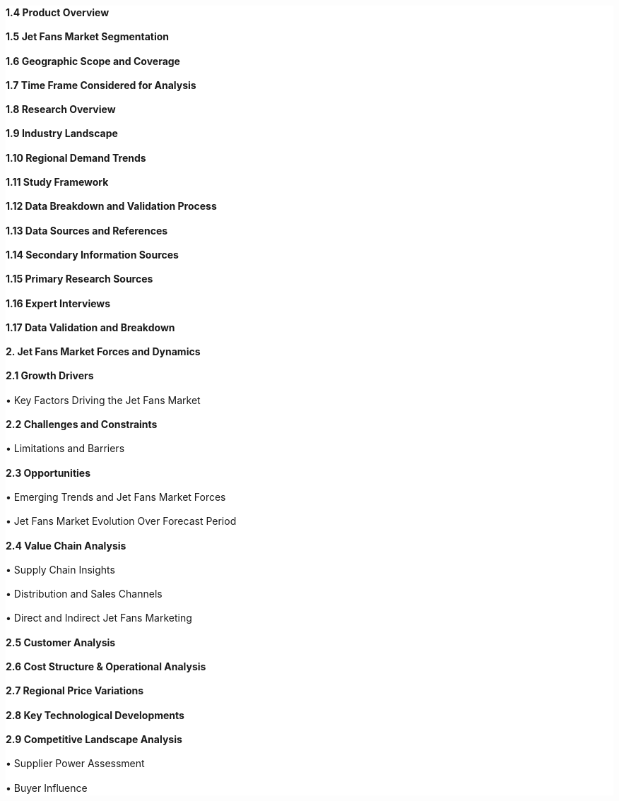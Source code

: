 <strong>1.4 Product Overview</strong>

<strong>1.5 Jet Fans Market Segmentation</strong>

<strong>1.6 Geographic Scope and Coverage</strong>

<strong>1.7 Time Frame Considered for Analysis</strong>

<strong>1.8 Research Overview</strong>

<strong>1.9 Industry Landscape</strong>

<strong>1.10 Regional Demand Trends</strong>

<strong>1.11 Study Framework</strong>

<strong>1.12 Data Breakdown and Validation Process</strong>

<strong>1.13 Data Sources and References</strong>

<strong>1.14 Secondary Information Sources</strong>

<strong>1.15 Primary Research Sources</strong>

<strong>1.16 Expert Interviews</strong>

<strong>1.17 Data Validation and Breakdown</strong>

<strong>2. Jet Fans Market Forces and Dynamics</strong>

<strong>2.1 Growth Drivers</strong>

• Key Factors Driving the Jet Fans Market

<strong>2.2 Challenges and Constraints</strong>

• Limitations and Barriers

<strong>2.3 Opportunities</strong>

• Emerging Trends and Jet Fans Market Forces

• Jet Fans Market Evolution Over Forecast Period

<strong>2.4 Value Chain Analysis</strong>

• Supply Chain Insights

• Distribution and Sales Channels

• Direct and Indirect Jet Fans Marketing

<strong>2.5 Customer Analysis</strong>

<strong>2.6 Cost Structure & Operational Analysis</strong>

<strong>2.7 Regional Price Variations</strong>

<strong>2.8 Key Technological Developments</strong>

<strong>2.9 Competitive Landscape Analysis</strong>

• Supplier Power Assessment

• Buyer Influence
